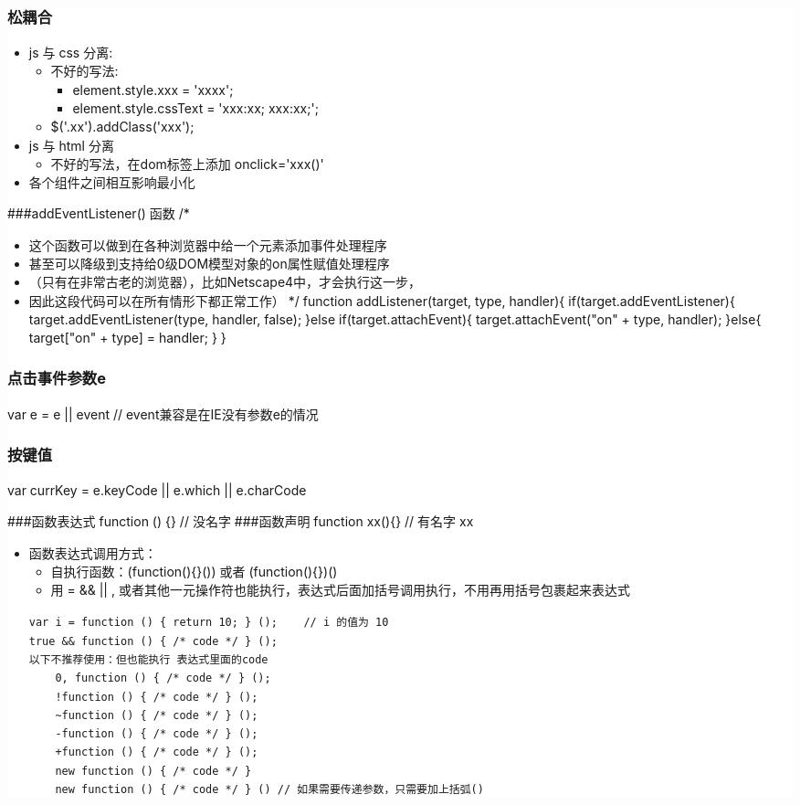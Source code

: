 
### 松耦合
* js 与 css 分离:
	- 不好的写法:
		- element.style.xxx = 'xxxx';
		- element.style.cssText = 'xxx:xx; xxx:xx;';
	- $('.xx').addClass('xxx');
* js 与 html 分离
	- 不好的写法，在dom标签上添加 onclick='xxx()'
* 各个组件之间相互影响最小化



###addEventListener() 函数
/*
 * 这个函数可以做到在各种浏览器中给一个元素添加事件处理程序
 * 甚至可以降级到支持给0级DOM模型对象的on属性赋值处理程序
 * （只有在非常古老的浏览器），比如Netscape4中，才会执行这一步，
 * 因此这段代码可以在所有情形下都正常工作）
 */
function addListener(target, type, handler){
    if(target.addEventListener){
        target.addEventListener(type, handler, false);
    }else if(target.attachEvent){
    		target.attachEvent("on" + type, handler);
    }else{
        target["on" + type] = handler;
    }
}

### 点击事件参数e
var e = e || event    // event兼容是在IE没有参数e的情况

### 按键值
var currKey = e.keyCode || e.which || e.charCode


###函数表达式  function () {}    // 没名字
###函数声明  function xx(){}     // 有名字  xx
* 函数表达式调用方式：
	- 自执行函数：(function(){}()) 或者 (function(){})()
	- 用 = && || , 或者其他一元操作符也能执行，表达式后面加括号调用执行，不用再用括号包裹起来表达式
	```
	var i = function () { return 10; } ();    // i 的值为 10
	true && function () { /* code */ } ();
	以下不推荐使用：但也能执行 表达式里面的code
		0, function () { /* code */ } ();
		!function () { /* code */ } ();
		~function () { /* code */ } ();
		-function () { /* code */ } ();
		+function () { /* code */ } ();
		new function () { /* code */ }
		new function () { /* code */ } () // 如果需要传递参数，只需要加上括弧()
	```
